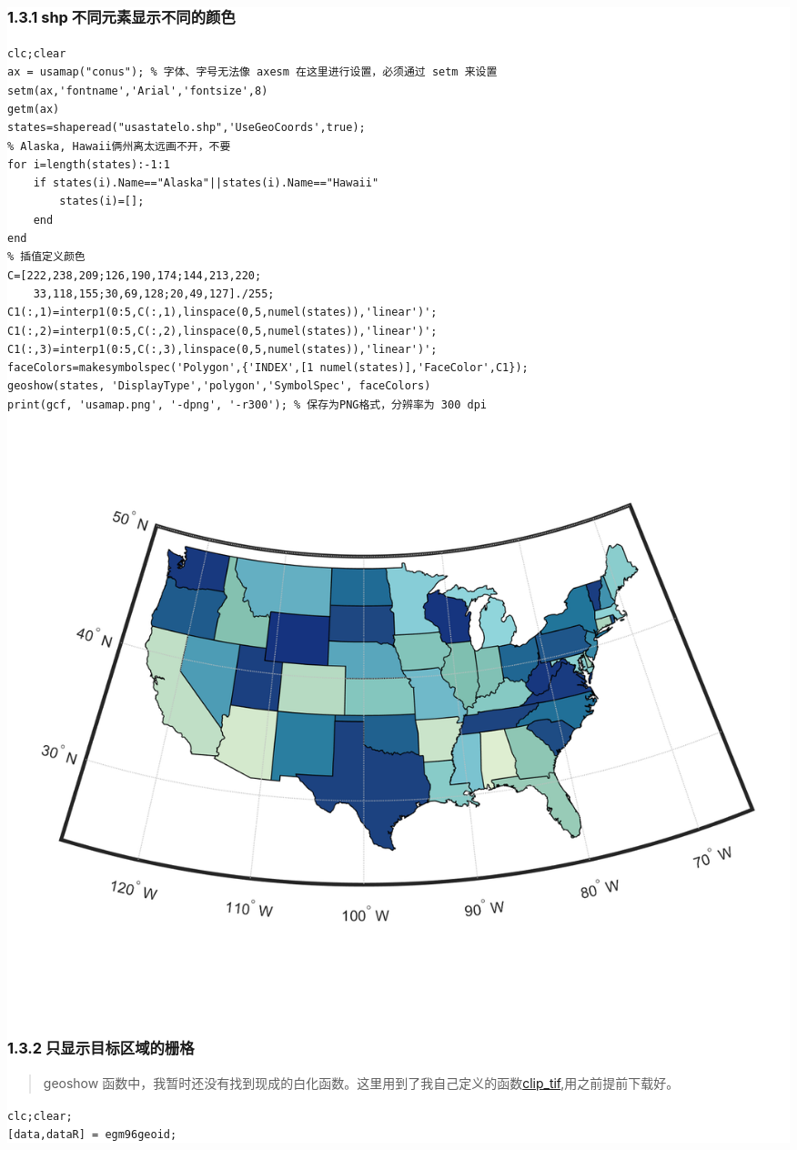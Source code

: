 ### 1.3.1 shp 不同元素显示不同的颜色
```
clc;clear
ax = usamap("conus"); % 字体、字号无法像 axesm 在这里进行设置，必须通过 setm 来设置
setm(ax,'fontname','Arial','fontsize',8)
getm(ax)
states=shaperead("usastatelo.shp",'UseGeoCoords',true);
% Alaska, Hawaii俩州离太远画不开，不要
for i=length(states):-1:1
    if states(i).Name=="Alaska"||states(i).Name=="Hawaii"
        states(i)=[];
    end
end
% 插值定义颜色
C=[222,238,209;126,190,174;144,213,220;
    33,118,155;30,69,128;20,49,127]./255;
C1(:,1)=interp1(0:5,C(:,1),linspace(0,5,numel(states)),'linear')';
C1(:,2)=interp1(0:5,C(:,2),linspace(0,5,numel(states)),'linear')';
C1(:,3)=interp1(0:5,C(:,3),linspace(0,5,numel(states)),'linear')';
faceColors=makesymbolspec('Polygon',{'INDEX',[1 numel(states)],'FaceColor',C1});
geoshow(states, 'DisplayType','polygon','SymbolSpec', faceColors)
print(gcf, 'usamap.png', '-dpng', '-r300'); % 保存为PNG格式，分辨率为 300 dpi
```
![Alt text](/img/Matlab_geoshow/usamap.png)
### 1.3.2 只显示目标区域的栅格
> geoshow 函数中，我暂时还没有找到现成的白化函数。这里用到了我自己定义的函数[clip_tif](https://github.com/peisipand/matlab_function_by_pzp/blob/main/clip_tif.m),用之前提前下载好。
```
clc;clear;
[data,dataR] = egm96geoid;
```